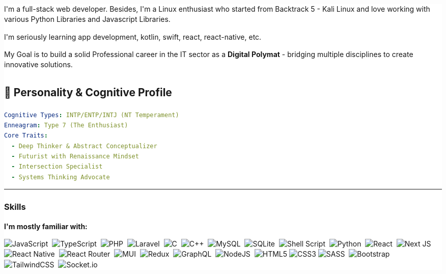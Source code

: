 I'm a full-stack web developer. Besides, I'm a Linux enthusiast who started from Backtrack 5 - Kali Linux and love working with various Python Libraries and Javascript Libraries.

I'm seriously learning app development, kotlin, swift, react, react-native, etc.

My Goal is to build a solid Professional career in the IT sector as a **Digital Polymat** - bridging multiple disciplines to create innovative solutions.

## 🌈 **Personality & Cognitive Profile**

```yaml
Cognitive Types: INTP/ENTP/INTJ (NT Temperament)
Enneagram: Type 7 (The Enthusiast)
Core Traits:
  - Deep Thinker & Abstract Conceptualizer
  - Futurist with Renaissance Mindset
  - Intersection Specialist
  - Systems Thinking Advocate
```

---

### Skills

**I'm mostly familiar with:**

![JavaScript](https://img.shields.io/badge/javascript-%23323330.svg?style=for-the-badge&logo=javascript&logoColor=%23F7DF1E)&nbsp;
![TypeScript](https://img.shields.io/badge/typescript-%23007ACC.svg?style=for-the-badge&logo=typescript&logoColor=white)&nbsp;
![PHP](https://img.shields.io/badge/php-%23777BB4.svg?style=for-the-badge&logo=php&logoColor=white)&nbsp;
![Laravel](https://img.shields.io/badge/laravel-%23FF2D20.svg?style=for-the-badge&logo=laravel&logoColor=white)&nbsp;
![C](https://img.shields.io/badge/c-%2300599C.svg?style=for-the-badge&logo=c&logoColor=white)&nbsp;
![C++](https://img.shields.io/badge/c++-%2300599C.svg?style=for-the-badge&logo=c%2B%2B&logoColor=white)&nbsp;
![MySQL](https://img.shields.io/badge/mysql-%2300f.svg?style=for-the-badge&logo=mysql&logoColor=white)&nbsp;
![SQLite](https://img.shields.io/badge/sqlite-%2307405e.svg?style=for-the-badge&logo=sqlite&logoColor=white)&nbsp;
![Shell Script](https://img.shields.io/badge/shell_script-%23121011.svg?style=for-the-badge&logo=gnu-bash&logoColor=white)&nbsp;
![Python](https://img.shields.io/badge/python-3670A0?style=for-the-badge&logo=python&logoColor=ffdd54)&nbsp;
![React](https://img.shields.io/badge/react-%2320232a.svg?style=for-the-badge&logo=react&logoColor=%2361DAFB)&nbsp;
![Next JS](https://img.shields.io/badge/Next-black?style=for-the-badge&logo=next.js&logoColor=white)&nbsp;
![React Native](https://img.shields.io/badge/react_native-%2320232a.svg?style=for-the-badge&logo=react&logoColor=%2361DAFB)&nbsp;
![React Router](https://img.shields.io/badge/React_Router-CA4245?style=for-the-badge&logo=react-router&logoColor=white)&nbsp;
![MUI](https://img.shields.io/badge/MUI-%230081CB.svg?style=for-the-badge&logo=material-ui&logoColor=white)&nbsp;
![Redux](https://img.shields.io/badge/redux-%23593d88.svg?style=for-the-badge&logo=redux&logoColor=white)&nbsp;
![GraphQL](https://img.shields.io/badge/-GraphQL-E10098?style=for-the-badge&logo=graphql&logoColor=white)&nbsp;
![NodeJS](https://img.shields.io/badge/node.js-6DA55F?style=for-the-badge&logo=node.js&logoColor=white)&nbsp;
![HTML5](https://img.shields.io/badge/html5-%23E34F26.svg?style=for-the-badge&logo=html5&logoColor=white)
![CSS3](https://img.shields.io/badge/css3-%231572B6.svg?style=for-the-badge&logo=css3&logoColor=white)
![SASS](https://img.shields.io/badge/SASS-hotpink.svg?style=for-the-badge&logo=SASS&logoColor=white)&nbsp;
![Bootstrap](https://img.shields.io/badge/bootstrap-%23563D7C.svg?style=for-the-badge&logo=bootstrap&logoColor=white)&nbsp;
![TailwindCSS](https://img.shields.io/badge/tailwindcss-%2338B2AC.svg?style=for-the-badge&logo=tailwind-css&logoColor=white)&nbsp;
![Socket.io](https://img.shields.io/badge/Socket.io-black?style=for-the-badge&logo=socket.io&badgeColor=010101)&nbsp;